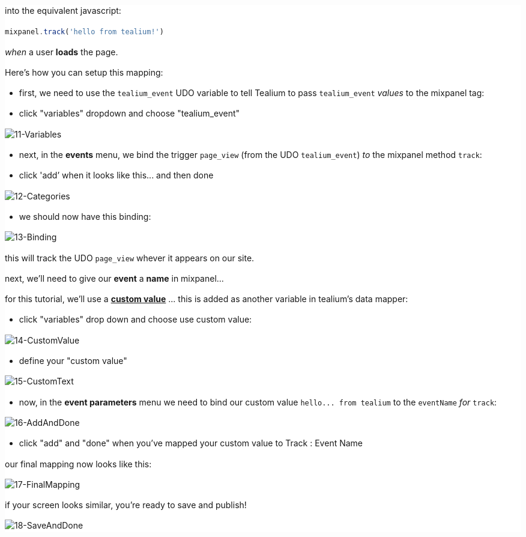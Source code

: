 into the equivalent javascript:

```javascript
mixpanel.track('hello from tealium!')
```

*when* a user **loads** the page.

Here’s how you can setup this mapping:

- first, we need to use the `tealium_event` UDO variable to tell Tealium to pass `tealium_event` *values* to the mixpanel tag:

- click "variables" dropdown and choose "tealium_event"

![11-Variables](https://github.com/mixpanel/docs/assets/3978760/c8c32537-50ac-4af1-ba36-a8be34bd9180)

- next, in the **events** menu, we bind the trigger `page_view` (from the UDO `tealium_event`) *to* the mixpanel method `track`:

- click 'add’ when it looks like this... and then done

![12-Categories](https://github.com/mixpanel/docs/assets/3978760/e98f5fa3-8cf6-4be8-8a21-8ebcacdff277)

- we should now have this binding:

![13-Binding](https://github.com/mixpanel/docs/assets/3978760/96d8e794-0979-441a-be68-c2cfb471630b)

this will track the UDO `page_view` whever it appears on our site.

next, we’ll need to give our **event** a **name** in mixpanel... 

for this tutorial, we’ll use a **[custom value](https://community.tealiumiq.com/t5/iQ-Tag-Management/Data-Mappings/ta-p/10645#toc-hId-1471722208)** ... this is added as another variable in tealium’s data mapper:

- click "variables" drop down and choose use custom value:

![14-CustomValue](https://github.com/mixpanel/docs/assets/3978760/523c41dd-fe1f-42a5-b960-7212f7889693)

- define your "custom value"

![15-CustomText](https://github.com/mixpanel/docs/assets/3978760/11e51314-042e-41a8-ad06-eae042cd1747)

- now, in the **event parameters** menu we need to bind our custom value `hello... from tealium` to the `eventName` *for* `track`:

![16-AddAndDone](https://github.com/mixpanel/docs/assets/3978760/31a484d3-247f-4dfc-8c48-f0bf1dc78ad2)

- click "add" and "done" when you’ve mapped your custom value to Track : Event Name

our final mapping now looks like this:

![17-FinalMapping](https://github.com/mixpanel/docs/assets/3978760/c5c1f92b-2c74-4313-8df0-f76a5c046e41)

if your screen looks similar, you’re ready to save and publish!

![18-SaveAndDone](https://github.com/mixpanel/docs/assets/3978760/e18e645a-58ff-479e-b731-062d2f346b0a)
